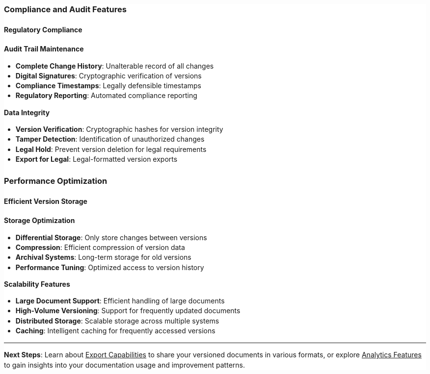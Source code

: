 ### Compliance and Audit Features

#### Regulatory Compliance
**Audit Trail Maintenance**
- **Complete Change History**: Unalterable record of all changes
- **Digital Signatures**: Cryptographic verification of versions
- **Compliance Timestamps**: Legally defensible timestamps
- **Regulatory Reporting**: Automated compliance reporting

**Data Integrity**
- **Version Verification**: Cryptographic hashes for version integrity
- **Tamper Detection**: Identification of unauthorized changes
- **Legal Hold**: Prevent version deletion for legal requirements
- **Export for Legal**: Legal-formatted version exports

### Performance Optimization

#### Efficient Version Storage
**Storage Optimization**
- **Differential Storage**: Only store changes between versions
- **Compression**: Efficient compression of version data
- **Archival Systems**: Long-term storage for old versions
- **Performance Tuning**: Optimized access to version history

**Scalability Features**
- **Large Document Support**: Efficient handling of large documents
- **High-Volume Versioning**: Support for frequently updated documents
- **Distributed Storage**: Scalable storage across multiple systems
- **Caching**: Intelligent caching for frequently accessed versions

---

**Next Steps**: Learn about [Export Capabilities](./export.md) to share your versioned documents in various formats, or explore [Analytics Features](./analytics.md) to gain insights into your documentation usage and improvement patterns.